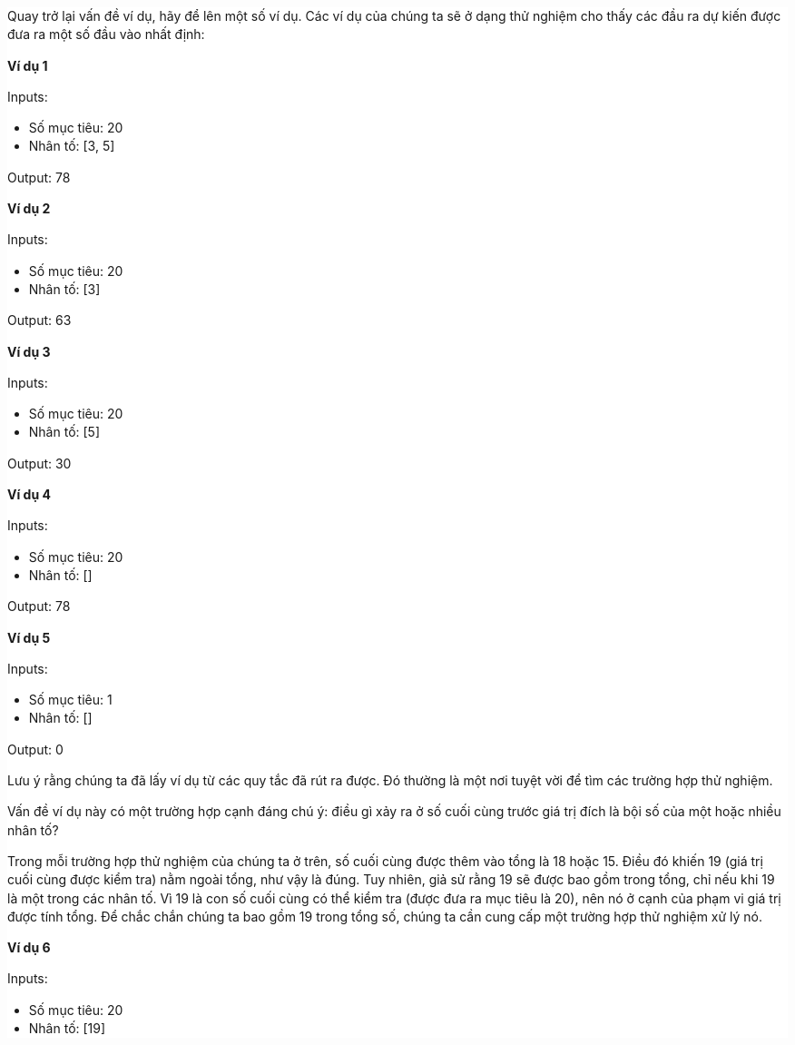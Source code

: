 Quay trở lại vấn đề ví dụ, hãy để lên một số ví dụ. Các ví dụ của chúng ta sẽ ở dạng thử nghiệm cho thấy các đầu ra dự kiến ​​được đưa ra một số đầu vào nhất định:

**Ví dụ 1**

Inputs:
- Số mục tiêu: 20
- Nhân tố: [3, 5]

Output: 78

**Ví dụ 2**

Inputs:
- Số mục tiêu: 20
- Nhân tố: [3]

Output: 63

**Ví dụ 3**

Inputs:
- Số mục tiêu: 20
- Nhân tố: [5]

Output: 30

**Ví dụ 4**

Inputs:
- Số mục tiêu: 20
- Nhân tố: []

Output: 78

**Ví dụ 5**

Inputs:
- Số mục tiêu: 1
- Nhân tố: []

Output: 0

Lưu ý rằng chúng ta đã lấy ví dụ từ các quy tắc đã rút ra được. Đó thường là một nơi tuyệt vời để tìm các trường hợp thử nghiệm.

Vấn đề ví dụ này có một trường hợp cạnh đáng chú ý: điều gì xảy ra ở số cuối cùng trước giá trị đích là bội số của một hoặc nhiều nhân tố?

Trong mỗi trường hợp thử nghiệm của chúng ta ở trên, số cuối cùng được thêm vào tổng là 18 hoặc 15. Điều đó khiến 19 (giá trị cuối cùng được kiểm tra) nằm ngoài tổng, như vậy là đúng. Tuy nhiên, giả sử rằng 19 sẽ được bao gồm trong tổng, chỉ nếu khi 19 là một trong các nhân tố. Vì 19 là con số cuối cùng có thể kiểm tra (được đưa ra mục tiêu là 20), nên nó ở cạnh của phạm vi giá trị được tính tổng. Để chắc chắn chúng ta bao gồm 19 trong tổng số, chúng ta cần cung cấp một trường hợp thử nghiệm xử lý nó.


**Ví dụ 6**

Inputs:
- Số mục tiêu: 20
- Nhân tố: [19]
